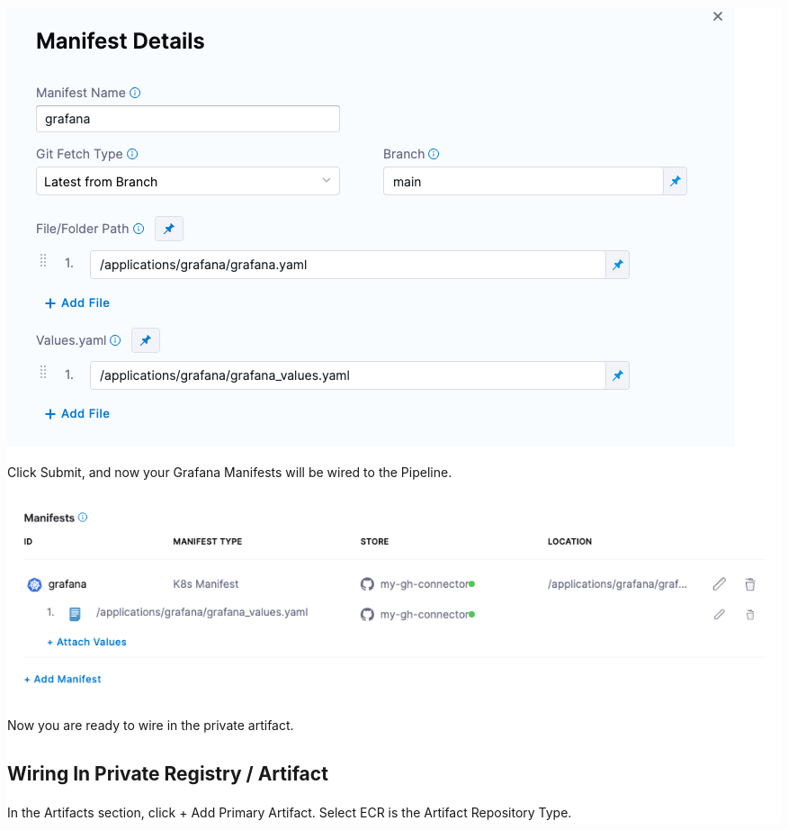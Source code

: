 ![Manifest Details](static/private-registry-ecr/manifest_details.png)

Click Submit, and now your Grafana Manifests will be wired to the Pipeline.

![Manifest Wired](static/private-registry-ecr/manifests_wired.png)

Now you are ready to wire in the private artifact. 

## Wiring In Private Registry / Artifact
In the Artifacts section, click + Add Primary Artifact.  Select ECR is the Artifact Repository Type. 

